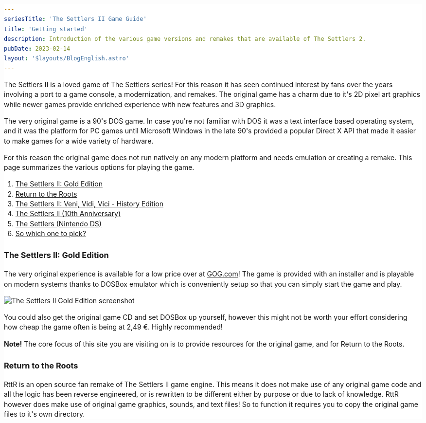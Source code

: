 ```yaml
---
seriesTitle: 'The Settlers II Game Guide'
title: 'Getting started'
description: Introduction of the various game versions and remakes that are available of The Settlers 2.
pubDate: 2023-02-14
layout: '$layouts/BlogEnglish.astro'
---
```


The Settlers II is a loved game of The Settlers series! For this reason it has seen continued interest by fans over the years involving a port to a game console, a modernization, and remakes. The original game has a charm due to it's 2D pixel art graphics while newer games provide enriched experience with new features and 3D graphics.

The very original game is a 90's DOS game. In case you're not familiar with DOS it was a text interface based operating system, and it was the platform for PC games until Microsoft Windows in the late 90's provided a popular Direct X API that made it easier to make games for a wide variety of hardware.

For this reason the original game does not run natively on any modern platform and needs emulation or creating a remake. This page summarizes the various options for playing the game.

1.  [The Settlers II: Gold Edition](#the-settlers-ii-gold-edition)
2.  [Return to the Roots](#return-to-the-roots)
3.  [The Settlers II: Veni, Vidi, Vici - History Edition](#the-settlers-ii-veni-vidi-vici---history-edition)
4.  [The Settlers II (10th Anniversary)](#the-settlers-ii-10th-anniversary)
5.  [The Settlers (Nintendo DS)](#the-settlers-nintendo-ds)
6.  [So which one to pick?](#so-which-one-to-pick)

### The Settlers II: Gold Edition

The very original experience is available for a low price over at [GOG.com](https://www.gog.com/en/game/the_settlers_2_gold_edition)! The game is provided with an installer and is playable on modern systems thanks to DOSBox emulator which is conveniently setup so that you can simply start the game and play.

<img alt="The Settlers II Gold Edition screenshot" src="/assets/docs/settlers2-gold-edition.png" height="480" width="640" loading="lazy" />

You could also get the original game CD and set DOSBox up yourself, however this might not be worth your effort considering how cheap the game often is being at 2,49 €. Highly recommended!

**Note!** The core focus of this site you are visiting on is to provide resources for the original game, and for Return to the Roots.

### Return to the Roots

RttR is an open source fan remake of The Settlers II game engine. This means it does not make use of any original game code and all the logic has been reverse engineered, or is rewritten to be different either by purpose or due to lack of knowledge. RttR however does make use of original game graphics, sounds, and text files! So to function it requires you to copy the original game files to it's own directory.
